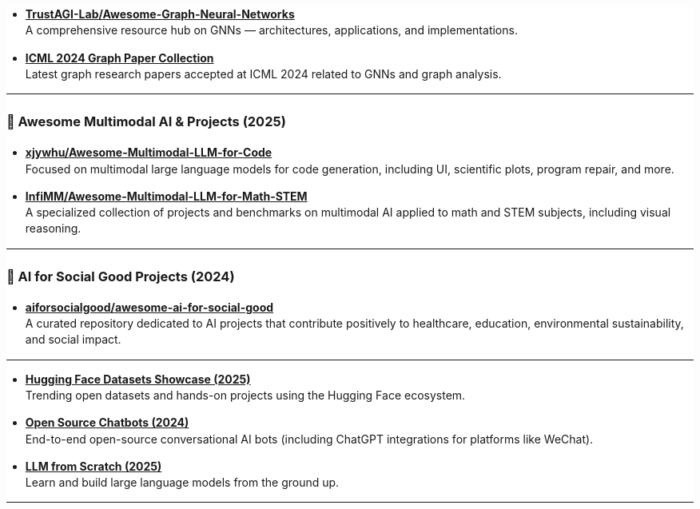 - **[TrustAGI-Lab/Awesome-Graph-Neural-Networks](https://github.com/TrustAGI-Lab/Awesome-Graph-Neural-Networks)**  
  A comprehensive resource hub on GNNs — architectures, applications, and implementations.

- **[ICML 2024 Graph Paper Collection](https://github.com/ICML2024/graph-papers)**  
  Latest graph research papers accepted at ICML 2024 related to GNNs and graph analysis.

---

### 🎨 Awesome Multimodal AI & Projects (2025)

- **[xjywhu/Awesome-Multimodal-LLM-for-Code](https://github.com/xjywhu/Awesome-Multimodal-LLM-for-Code)**  
  Focused on multimodal large language models for code generation, including UI, scientific plots, program repair, and more.

- **[InfiMM/Awesome-Multimodal-LLM-for-Math-STEM](https://github.com/InfiMM/Awesome-Multimodal-LLM-for-Math-STEM)**  
  A specialized collection of projects and benchmarks on multimodal AI applied to math and STEM subjects, including visual reasoning.

---

### 🌱 AI for Social Good Projects (2024)

- **[aiforsocialgood/awesome-ai-for-social-good](https://github.com/aiforsocialgood/awesome-ai-for-social-good)**  
  A curated repository dedicated to AI projects that contribute positively to healthcare, education, environmental sustainability, and social impact.

---

- **[Hugging Face Datasets Showcase (2025)](https://huggingface.co/datasets?sort=trending)**  
  Trending open datasets and hands-on projects using the Hugging Face ecosystem.

- **[Open Source Chatbots (2024)](https://github.com/fuergaosi233/wechat-chatgpt)**  
  End-to-end open-source conversational AI bots (including ChatGPT integrations for platforms like WeChat).

- **[LLM from Scratch (2025)](https://github.com/rasbt/LLMs-from-scratch/tree/main)**  
  Learn and build large language models from the ground up.

---
